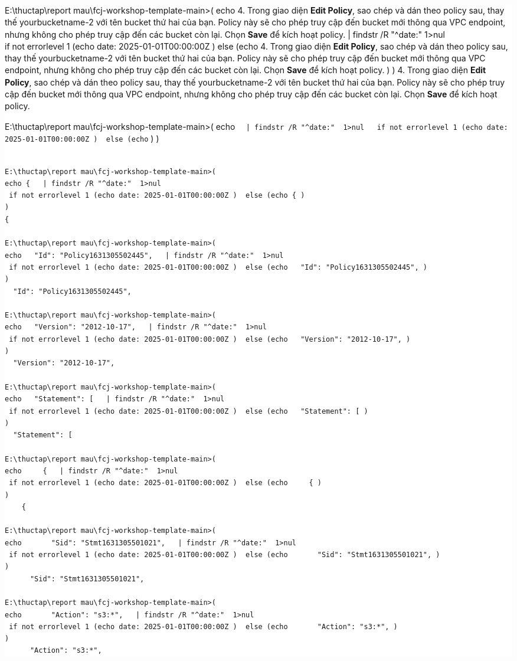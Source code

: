 E:\thuctap\report mau\fcj-workshop-template-main>(
echo 4. Trong giao diện **Edit Policy**, sao chép và dán theo policy sau, thay thế yourbucketname-2 với tên bucket thứ hai của bạn. Policy này sẽ cho phép truy cập đến bucket mới thông qua VPC endpoint, nhưng không cho phép truy cập đến các bucket còn lại. Chọn **Save** để kích hoạt policy.   | findstr /R "^date:"  1>nul  
 if not errorlevel 1 (echo date: 2025-01-01T00:00:00Z )  else (echo 4. Trong giao diện **Edit Policy**, sao chép và dán theo policy sau, thay thế yourbucketname-2 với tên bucket thứ hai của bạn. Policy này sẽ cho phép truy cập đến bucket mới thông qua VPC endpoint, nhưng không cho phép truy cập đến các bucket còn lại. Chọn **Save** để kích hoạt policy. ) 
) 
4. Trong giao diện **Edit Policy**, sao chép và dán theo policy sau, thay thế yourbucketname-2 với tên bucket thứ hai của bạn. Policy này sẽ cho phép truy cập đến bucket mới thông qua VPC endpoint, nhưng không cho phép truy cập đến các bucket còn lại. Chọn **Save** để kích hoạt policy.

E:\thuctap\report mau\fcj-workshop-template-main>(
echo ```   | findstr /R "^date:"  1>nul  
 if not errorlevel 1 (echo date: 2025-01-01T00:00:00Z )  else (echo ``` ) 
) 
```

E:\thuctap\report mau\fcj-workshop-template-main>(
echo {   | findstr /R "^date:"  1>nul  
 if not errorlevel 1 (echo date: 2025-01-01T00:00:00Z )  else (echo { ) 
) 
{

E:\thuctap\report mau\fcj-workshop-template-main>(
echo   "Id": "Policy1631305502445",   | findstr /R "^date:"  1>nul  
 if not errorlevel 1 (echo date: 2025-01-01T00:00:00Z )  else (echo   "Id": "Policy1631305502445", ) 
) 
  "Id": "Policy1631305502445",

E:\thuctap\report mau\fcj-workshop-template-main>(
echo   "Version": "2012-10-17",   | findstr /R "^date:"  1>nul  
 if not errorlevel 1 (echo date: 2025-01-01T00:00:00Z )  else (echo   "Version": "2012-10-17", ) 
) 
  "Version": "2012-10-17",

E:\thuctap\report mau\fcj-workshop-template-main>(
echo   "Statement": [   | findstr /R "^date:"  1>nul  
 if not errorlevel 1 (echo date: 2025-01-01T00:00:00Z )  else (echo   "Statement": [ ) 
) 
  "Statement": [

E:\thuctap\report mau\fcj-workshop-template-main>(
echo     {   | findstr /R "^date:"  1>nul  
 if not errorlevel 1 (echo date: 2025-01-01T00:00:00Z )  else (echo     { ) 
) 
    {

E:\thuctap\report mau\fcj-workshop-template-main>(
echo       "Sid": "Stmt1631305501021",   | findstr /R "^date:"  1>nul  
 if not errorlevel 1 (echo date: 2025-01-01T00:00:00Z )  else (echo       "Sid": "Stmt1631305501021", ) 
) 
      "Sid": "Stmt1631305501021",

E:\thuctap\report mau\fcj-workshop-template-main>(
echo       "Action": "s3:*",   | findstr /R "^date:"  1>nul  
 if not errorlevel 1 (echo date: 2025-01-01T00:00:00Z )  else (echo       "Action": "s3:*", ) 
) 
      "Action": "s3:*",

```